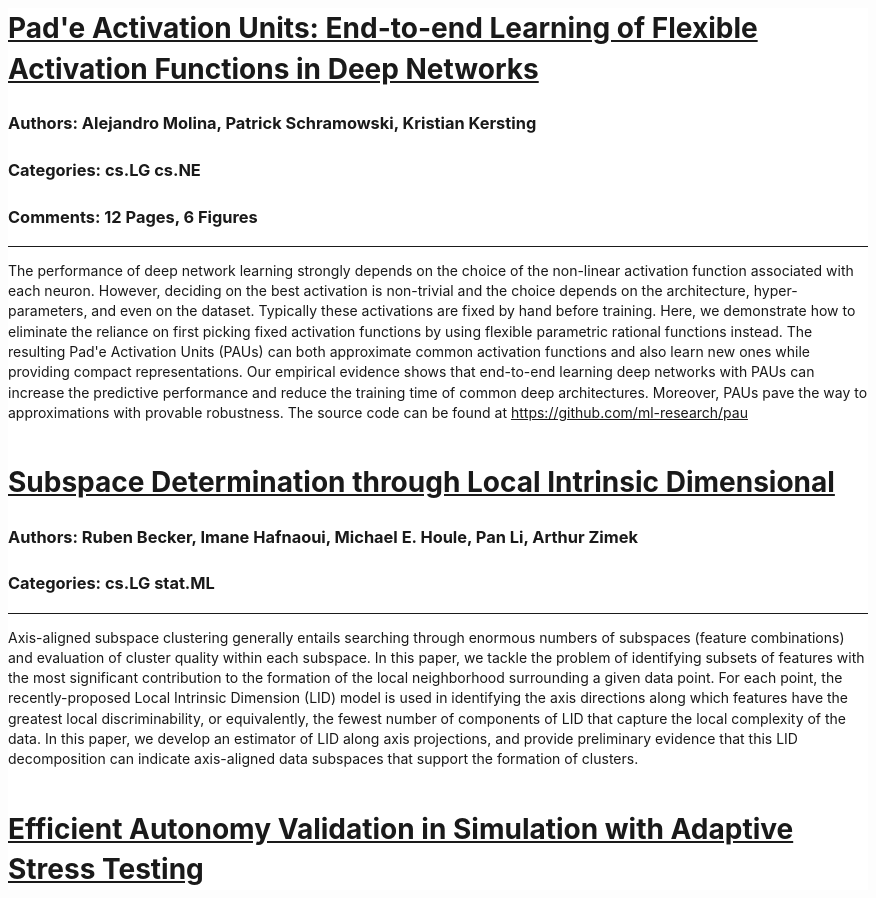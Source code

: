 # [Pad\'e Activation Units: End-to-end Learning of Flexible Activation Functions in Deep Networks ](https://arxiv.org/abs/1907.06732)

### Authors: Alejandro Molina, Patrick Schramowski, Kristian Kersting 
### Categories: cs.LG cs.NE 
### Comments: 12 Pages, 6 Figures  
---
The performance of deep network learning strongly depends on the choice of
the non-linear activation function associated with each neuron. However,
deciding on the best activation is non-trivial and the choice depends on the
architecture, hyper-parameters, and even on the dataset. Typically these
activations are fixed by hand before training. Here, we demonstrate how to
eliminate the reliance on first picking fixed activation functions by using
flexible parametric rational functions instead. The resulting Pad\'e Activation
Units (PAUs) can both approximate common activation functions and also learn
new ones while providing compact representations. Our empirical evidence shows
that end-to-end learning deep networks with PAUs can increase the predictive
performance and reduce the training time of common deep architectures.
Moreover, PAUs pave the way to approximations with provable robustness. The
source code can be found at https://github.com/ml-research/pau
# [Subspace Determination through Local Intrinsic Dimensional ](https://arxiv.org/abs/1907.06771)

### Authors: Ruben Becker, Imane Hafnaoui, Michael E. Houle, Pan Li, Arthur Zimek 
### Categories: cs.LG stat.ML  
---
Axis-aligned subspace clustering generally entails searching through enormous
numbers of subspaces (feature combinations) and evaluation of cluster quality
within each subspace. In this paper, we tackle the problem of identifying
subsets of features with the most significant contribution to the formation of
the local neighborhood surrounding a given data point. For each point, the
recently-proposed Local Intrinsic Dimension (LID) model is used in identifying
the axis directions along which features have the greatest local
discriminability, or equivalently, the fewest number of components of LID that
capture the local complexity of the data. In this paper, we develop an
estimator of LID along axis projections, and provide preliminary evidence that
this LID decomposition can indicate axis-aligned data subspaces that support
the formation of clusters.
# [Efficient Autonomy Validation in Simulation with Adaptive Stress Testing ](https://arxiv.org/abs/1907.06795)
